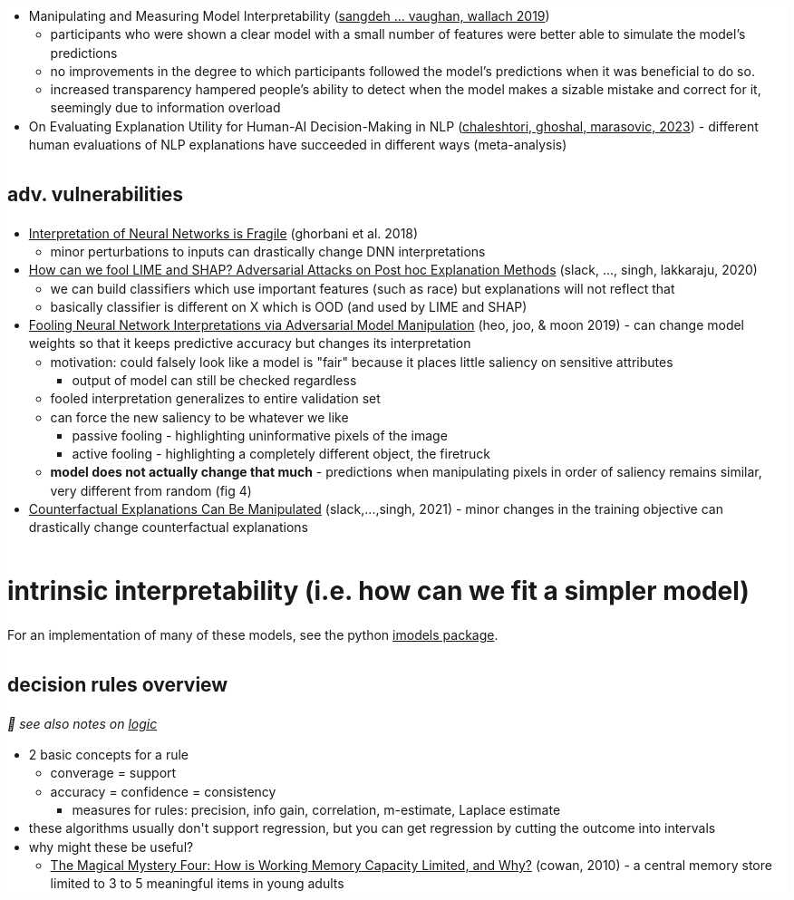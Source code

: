 - Manipulating and Measuring Model Interpretability ([sangdeh ... vaughan, wallach 2019](https://arxiv.org/abs/1802.07810))
  - participants who were shown a clear model with a small number of features were better able to simulate the model’s predictions
  - no improvements in the degree to which participants followed the model’s predictions when it was beneficial to do so.
  - increased transparency hampered people’s ability to detect when the model makes a sizable mistake and correct for it, seemingly due to information overload
- On Evaluating Explanation Utility for Human-AI Decision-Making in NLP ([chaleshtori, ghoshal, marasovic, 2023](https://openreview.net/pdf?id=8BR8EaWNTZ)) - different human evaluations of NLP explanations have succeeded in different ways (meta-analysis)

## adv. vulnerabilities

- [Interpretation of Neural Networks is Fragile](https://arxiv.org/abs/1710.10547) (ghorbani et al. 2018)
  - minor perturbations to inputs can drastically change DNN interpretations
- [How can we fool LIME and SHAP? Adversarial Attacks on Post hoc Explanation Methods](https://arxiv.org/abs/1911.02508) (slack, ..., singh, lakkaraju, 2020)
  - we can build classifiers which use important features (such as race) but explanations will not reflect that
  - basically classifier is different on X which is OOD (and used by LIME and SHAP)
- [Fooling Neural Network Interpretations via Adversarial Model Manipulation](https://arxiv.org/abs/1902.02041) (heo, joo, & moon 2019) - can change model weights so that it keeps predictive accuracy but changes its interpretation
  - motivation: could falsely look like a model is "fair" because it places little saliency on sensitive attributes
    - output of model can still be checked regardless
  - fooled interpretation generalizes to entire validation set
  - can force the new saliency to be whatever we like
    - passive fooling - highlighting uninformative pixels of the image
    - active fooling - highlighting a completely different object, the firetruck
  - **model does not actually change that much** - predictions when manipulating pixels in order of saliency remains similar, very different from random (fig 4)
- [Counterfactual Explanations Can Be Manipulated](https://arxiv.org/abs/2106.02666) (slack,...,singh, 2021) - minor changes in the training objective can drastically change counterfactual explanations

# intrinsic interpretability (i.e. how can we fit a simpler model)

For an implementation of many of these models, see the python [imodels package](https://github.com/csinva/imodels).

## decision rules overview

*📌 see also notes on [logic](https://csinva.io/notes/ai/logic.html)*

- 2 basic concepts for a rule
  - converage = support
  - accuracy = confidence = consistency
    - measures for rules: precision, info gain, correlation, m-estimate, Laplace estimate
- these algorithms usually don't support regression, but you can get regression by cutting the outcome into intervals
- why might these be useful?
  - [The Magical Mystery Four: How is Working Memory Capacity Limited, and Why?](https://www.ncbi.nlm.nih.gov/pmc/articles/PMC2864034/) (cowan, 2010) - a central memory store limited to 3 to 5 meaningful items in young adults
